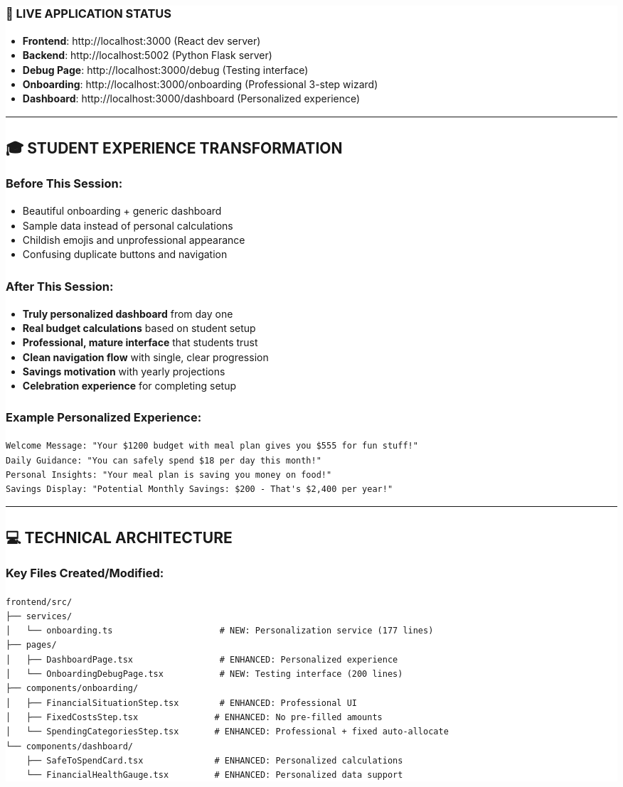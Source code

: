 ### **📱 LIVE APPLICATION STATUS**
- **Frontend**: http://localhost:3000 (React dev server)
- **Backend**: http://localhost:5002 (Python Flask server)
- **Debug Page**: http://localhost:3000/debug (Testing interface)
- **Onboarding**: http://localhost:3000/onboarding (Professional 3-step wizard)
- **Dashboard**: http://localhost:3000/dashboard (Personalized experience)

---

## 🎓 **STUDENT EXPERIENCE TRANSFORMATION**

### **Before This Session:**
- Beautiful onboarding + generic dashboard
- Sample data instead of personal calculations
- Childish emojis and unprofessional appearance
- Confusing duplicate buttons and navigation

### **After This Session:**
- **Truly personalized dashboard** from day one
- **Real budget calculations** based on student setup
- **Professional, mature interface** that students trust
- **Clean navigation flow** with single, clear progression
- **Savings motivation** with yearly projections
- **Celebration experience** for completing setup

### **Example Personalized Experience:**
```
Welcome Message: "Your $1200 budget with meal plan gives you $555 for fun stuff!"
Daily Guidance: "You can safely spend $18 per day this month!"
Personal Insights: "Your meal plan is saving you money on food!"
Savings Display: "Potential Monthly Savings: $200 - That's $2,400 per year!"
```

---

## 💻 **TECHNICAL ARCHITECTURE**

### **Key Files Created/Modified:**
```
frontend/src/
├── services/
│   └── onboarding.ts                     # NEW: Personalization service (177 lines)
├── pages/
│   ├── DashboardPage.tsx                 # ENHANCED: Personalized experience
│   └── OnboardingDebugPage.tsx           # NEW: Testing interface (200 lines)
├── components/onboarding/
│   ├── FinancialSituationStep.tsx        # ENHANCED: Professional UI
│   ├── FixedCostsStep.tsx               # ENHANCED: No pre-filled amounts
│   └── SpendingCategoriesStep.tsx       # ENHANCED: Professional + fixed auto-allocate
└── components/dashboard/
    ├── SafeToSpendCard.tsx              # ENHANCED: Personalized calculations
    └── FinancialHealthGauge.tsx         # ENHANCED: Personalized data support
```
